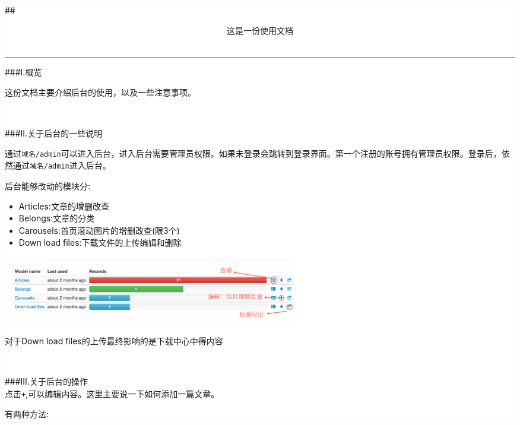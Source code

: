 ##<center>这是一份使用文档</center>
</br><hr>

###I.概览
<br>

这份文档主要介绍后台的使用，以及一些注意事项。

<br>

###II.关于后台的一些说明
<br>

通过`域名/admin`可以进入后台，进入后台需要管理员权限。如果未登录会跳转到登录界面。第一个注册的账号拥有管理员权限。登录后，依然通过`域名/admin`进入后台。


后台能够改动的模块分:

* Articles:文章的增删改查
* Belongs:文章的分类
* Carousels:首页滚动图片的增删改查(限3个)
* Down load files:下载文件的上传编辑和删除

<img src="im3.tiff" width="490"/>


对于Down load files的上传最终影响的是下载中心中得内容

<br>

###III.关于后台的操作
<br>
点击`+`,可以编辑内容。这里主要说一下如何添加一篇文章。

有两种方法:
